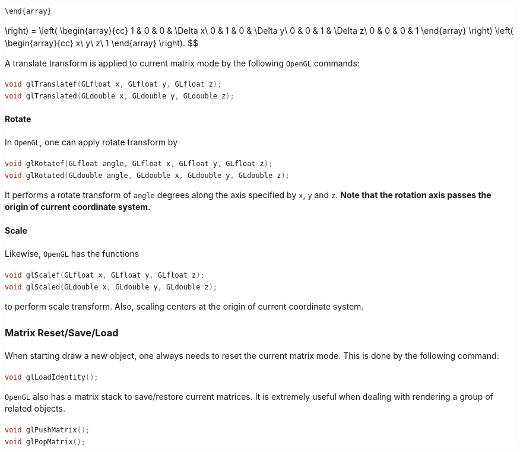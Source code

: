     \end{array}
\right) =
\left(
    \begin{array}{cc}
    1 & 0 & 0 & \Delta x\\
    0 & 1 & 0 & \Delta y\\
    0 & 0 & 1 & \Delta z\\
    0 & 0 & 0 & 1
    \end{array}
\right)
\left(
    \begin{array}{cc}
    x\\
    y\\
    z\\
    1
    \end{array}
\right).
$$

A translate transform is applied to current matrix mode by the following `OpenGL` commands:
```c++
void glTranslatef(GLfloat x, GLfloat y, GLfloat z);
void glTranslated(GLdouble x, GLdouble y, GLdouble z);
```

#### Rotate
In `OpenGL`, one can apply rotate transform by
```c++
void glRotatef(GLfloat angle, GLfloat x, GLfloat y, GLfloat z);
void glRotated(GLdouble angle, GLdouble x, GLdouble y, GLdouble z);
```
It performs a rotate transform of `angle` degrees along the axis specified by `x`, `y` and `z`.
**Note that the rotation axis passes the origin of current coordinate system.**

#### Scale
Likewise, `OpenGL` has the functions
```c++
void glScalef(GLfloat x, GLfloat y, GLfloat z);
void glScaled(GLdouble x, GLdouble y, GLdouble z);

```
to perform scale transform.
Also, scaling centers at the origin of current coordinate system.

### Matrix Reset/Save/Load
When starting draw a new object, one always needs to reset the current matrix mode. This is done by the following command:
```c++
void glLoadIdentity();
```

`OpenGL` also has a matrix stack to save/restore current matrices.
It is extremely useful when dealing with rendering a group of related objects.
```c++
void glPushMatrix();
void glPopMatrix();
```
